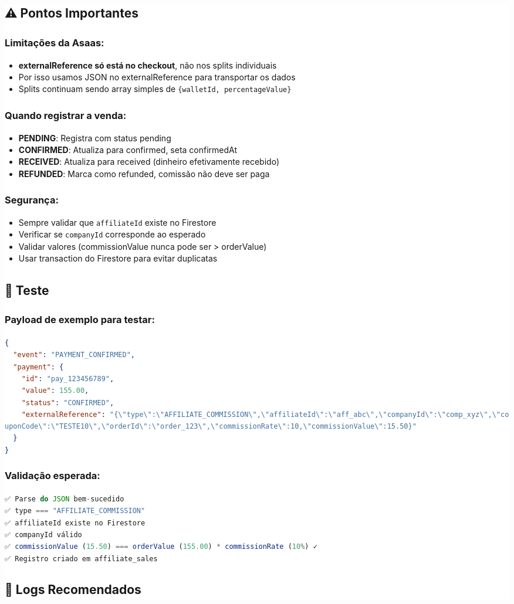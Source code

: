 ## ⚠️ Pontos Importantes

### Limitações da Asaas:
- **externalReference só está no checkout**, não nos splits individuais
- Por isso usamos JSON no externalReference para transportar os dados
- Splits continuam sendo array simples de `{walletId, percentageValue}`

### Quando registrar a venda:
- **PENDING**: Registra com status pending
- **CONFIRMED**: Atualiza para confirmed, seta confirmedAt
- **RECEIVED**: Atualiza para received (dinheiro efetivamente recebido)
- **REFUNDED**: Marca como refunded, comissão não deve ser paga

### Segurança:
- Sempre validar que `affiliateId` existe no Firestore
- Verificar se `companyId` corresponde ao esperado
- Validar valores (commissionValue nunca pode ser > orderValue)
- Usar transaction do Firestore para evitar duplicatas

## 🧪 Teste

### Payload de exemplo para testar:

```json
{
  "event": "PAYMENT_CONFIRMED",
  "payment": {
    "id": "pay_123456789",
    "value": 155.00,
    "status": "CONFIRMED",
    "externalReference": "{\"type\":\"AFFILIATE_COMMISSION\",\"affiliateId\":\"aff_abc\",\"companyId\":\"comp_xyz\",\"couponCode\":\"TESTE10\",\"orderId\":\"order_123\",\"commissionRate\":10,\"commissionValue\":15.50}"
  }
}
```

### Validação esperada:
```javascript
✅ Parse do JSON bem-sucedido
✅ type === "AFFILIATE_COMMISSION"
✅ affiliateId existe no Firestore
✅ companyId válido
✅ commissionValue (15.50) === orderValue (155.00) * commissionRate (10%) ✓
✅ Registro criado em affiliate_sales
```

## 📝 Logs Recomendados
